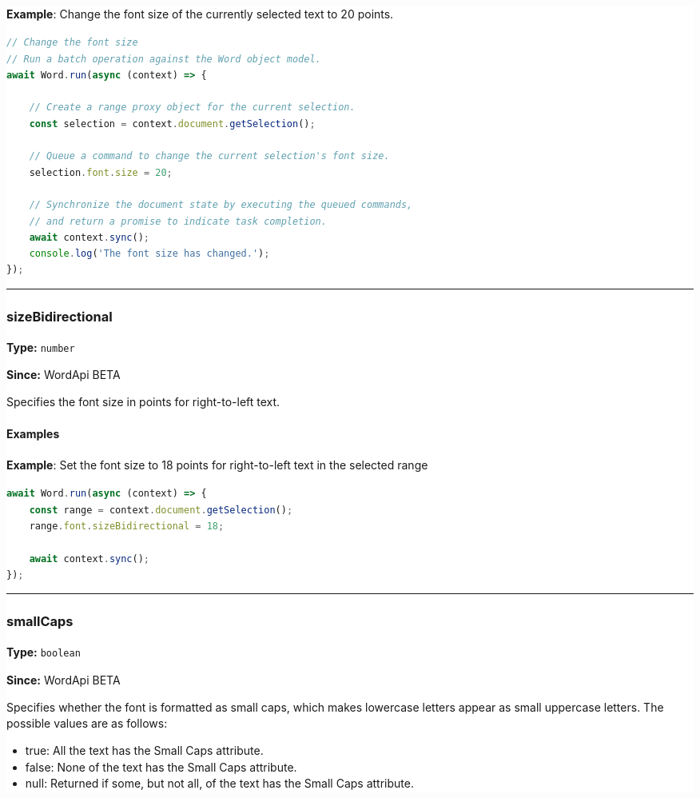 **Example**: Change the font size of the currently selected text to 20 points.

```typescript
// Change the font size
// Run a batch operation against the Word object model.
await Word.run(async (context) => {

    // Create a range proxy object for the current selection.
    const selection = context.document.getSelection();

    // Queue a command to change the current selection's font size.
    selection.font.size = 20;

    // Synchronize the document state by executing the queued commands,
    // and return a promise to indicate task completion.
    await context.sync();
    console.log('The font size has changed.');
});
```

---

### sizeBidirectional

**Type:** `number`

**Since:** WordApi BETA

Specifies the font size in points for right-to-left text.

#### Examples

**Example**: Set the font size to 18 points for right-to-left text in the selected range

```typescript
await Word.run(async (context) => {
    const range = context.document.getSelection();
    range.font.sizeBidirectional = 18;
    
    await context.sync();
});
```

---

### smallCaps

**Type:** `boolean`

**Since:** WordApi BETA

Specifies whether the font is formatted as small caps, which makes lowercase letters appear as small uppercase letters. The possible values are as follows:
- true: All the text has the Small Caps attribute.
- false: None of the text has the Small Caps attribute.
- null: Returned if some, but not all, of the text has the Small Caps attribute.
